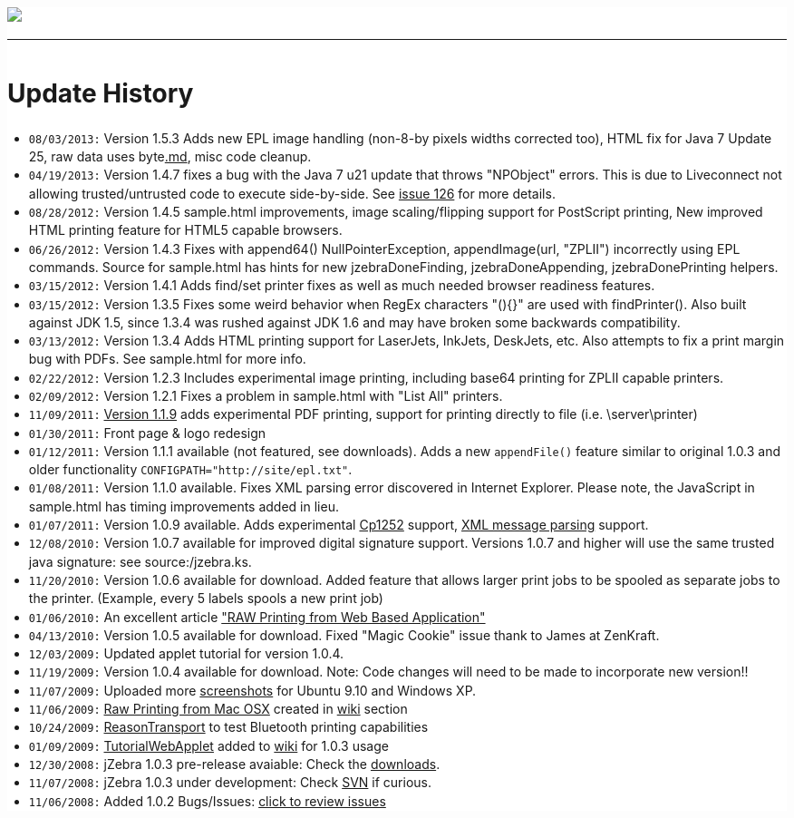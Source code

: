 [![](http://jzebra.googlecode.com/files/bottom.png)](http://code.google.com/p/jzebra/wiki/ScreenShots)



---


# Update History #
  * `08/03/2013:` Version 1.5.3 Adds new EPL image handling (non-8-by pixels widths corrected too),  HTML fix for Java 7 Update 25, raw data uses byte[.md](.md), misc code cleanup.
  * `04/19/2013:` Version 1.4.7 fixes a bug with the Java 7 u21 update that throws "NPObject" errors.  This is due to Liveconnect not allowing trusted/untrusted code to execute side-by-side.  See [issue 126](https://code.google.com/p/jzebra/issues/detail?id=126) for more details.
  * `08/28/2012:` Version 1.4.5 sample.html improvements, image scaling/flipping support for PostScript printing, New improved HTML printing feature for HTML5 capable browsers.
  * `06/26/2012:` Version 1.4.3 Fixes with append64() NullPointerException, appendImage(url, "ZPLII") incorrectly using EPL commands.  Source for sample.html has hints for new jzebraDoneFinding, jzebraDoneAppending, jzebraDonePrinting helpers.
  * `03/15/2012:` Version 1.4.1 Adds find/set printer fixes as well as much needed browser readiness features.
  * `03/15/2012:` Version 1.3.5 Fixes some weird behavior when RegEx characters "(){}" are used with findPrinter().  Also built against JDK 1.5, since 1.3.4 was rushed against JDK 1.6 and may have broken some backwards compatibility.
  * `03/13/2012:` Version 1.3.4 Adds HTML printing support for LaserJets, InkJets, DeskJets, etc.  Also attempts to fix a print margin bug with PDFs.  See sample.html for more info.
  * `02/22/2012:` Version 1.2.3 Includes experimental image printing, including base64 printing for ZPLII capable printers.
  * `02/09/2012:` Version 1.2.1 Fixes a problem in sample.html with "List All" printers.
  * `11/09/2011:` [Version 1.1.9](http://code.google.com/p/jzebra/downloads/detail?name=jZebra%201.1.9.zip&can=2&q=#makechanges) adds experimental PDF printing, support for printing directly to file (i.e. \\server\printer)
  * `01/30/2011:` Front page & logo redesign
  * `01/12/2011:` Version 1.1.1 available (not featured, see downloads).  Adds a new `appendFile()` feature similar to original 1.0.3 and older functionality `CONFIGPATH="http://site/epl.txt"`.
  * `01/08/2011:` Version 1.1.0 available.  Fixes XML parsing error discovered in Internet Explorer.  Please note, the JavaScript in sample.html has timing improvements added in lieu.
  * `01/07/2011:` Version 1.0.9 available.  Adds experimental [Cp1252](http://en.wikipedia.org/wiki/Windows-1252) support, [XML message parsing](http://code.google.com/p/jzebra/wiki/TutorialWebApplet#XML_Printing) support.
  * `12/08/2010:` Version 1.0.7 available for improved digital signature support.  Versions 1.0.7 and higher will use the same trusted java signature: see source:/jzebra.ks.
  * `11/20/2010:` Version 1.0.6 available for download.  Added feature that allows larger print jobs to be spooled as separate jobs to the printer. (Example, every 5 labels spools a new print job)
  * `01/06/2010:` An excellent article ["RAW Printing from Web Based Application"](http://paparadit.blogspot.com/2010/06/raw-printing-from-web-based-application.html)
  * `04/13/2010:` Version 1.0.5 available for download.  Fixed "Magic Cookie" issue thank to James at ZenKraft.
  * `12/03/2009:` Updated applet tutorial for version 1.0.4.
  * `11/19/2009:` Version 1.0.4 available for download.  Note:  Code changes will need to be made to incorporate new version!!
  * `11/07/2009:` Uploaded more [screenshots](ScreenShots.md) for Ubuntu 9.10 and Windows XP.
  * `11/06/2009:` [Raw Printing from Mac OSX](TutorialRawOSX.md) created in [wiki](http://code.google.com/p/jzebra/w/list) section
  * `10/24/2009:` [ReasonTransport](http://reasontransport.com) to test Bluetooth printing capabilities
  * `01/09/2009:` [TutorialWebApplet](TutorialWebApplet.md) added to [wiki](http://code.google.com/p/jzebra/w/list) for 1.0.3 usage
  * `12/30/2008:` jZebra 1.0.3 pre-release avaiable:  Check the [downloads](http://qzindustries.com/download).
  * `11/07/2008:` jZebra 1.0.3 under development:  Check [SVN](http://code.google.com/p/jzebra/source/checkout) if curious.
  * `11/06/2008:` Added 1.0.2 Bugs/Issues: [click to review issues](http://code.google.com/p/jzebra/issues/list)